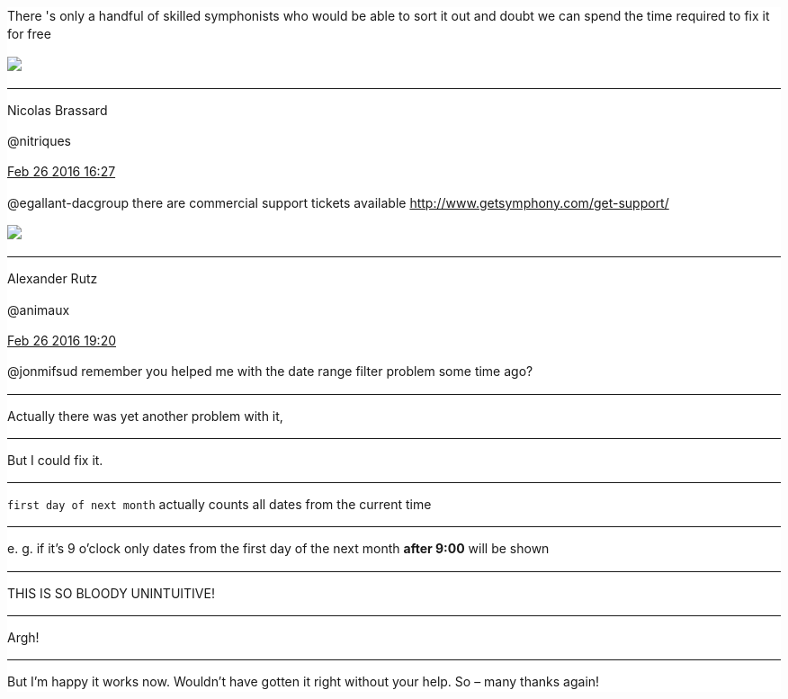 There 's only a handful of skilled symphonists who would be able to sort it
out and doubt we can spend the time required to fix it for free

![](https://avatars1.githubusercontent.com/u/771169?v=3&s=30)

____

Nicolas Brassard

@nitriques

[Feb 26 2016
16:27](https://gitter.im/symphonycms/symphony-2?at=56d07ce4b0c932986954032a)

@egallant-dacgroup there are commercial support tickets available
<http://www.getsymphony.com/get-support/>

![](https://avatars2.githubusercontent.com/u/446874?v=3&s=30)

____

Alexander Rutz

@animaux

[Feb 26 2016
19:20](https://gitter.im/symphonycms/symphony-2?at=56d0a5999b88648d7a084d6d)

@jonmifsud remember you helped me with the date range filter problem some time
ago?

____

Actually there was yet another problem with it,

____

But I could fix it.

____

`first day of next month` actually counts all dates from the current time

____

e. g. if it’s 9 o’clock only dates from the first day of the next month
**after 9:00** will be shown

____

THIS IS SO BLOODY UNINTUITIVE!

____

Argh!

____

But I’m happy it works now. Wouldn’t have gotten it right without your help.
So – many thanks again!
